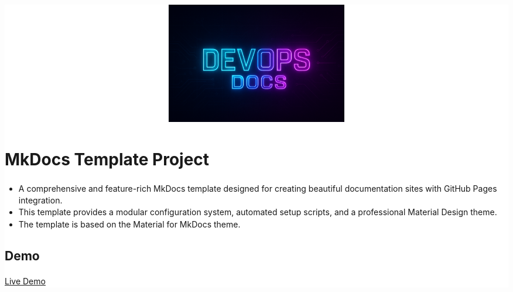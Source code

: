 <p align="center">
   <img src="./Labs/assets/favicon.png" alt="Niv-DevOps Logo" width="300"/>
</p>

# MkDocs Template Project

- A comprehensive and feature-rich MkDocs template designed for creating beautiful documentation sites with GitHub Pages integration. 
- This template provides a modular configuration system, automated setup scripts, and a professional Material Design theme.
- The template is based on the Material for MkDocs theme.

## Demo

[Live Demo](https://nirgeier.github.io/mkdocs/)
